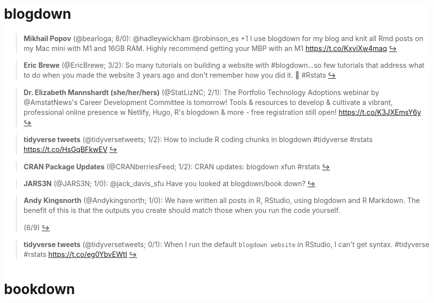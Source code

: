 


# blogdown

> **Mikhail Popov** (@bearloga; 8/0): @hadleywickham @robinson_es +1 I use blogdown for my blog and knit all Rmd posts on my Mac mini with M1 and 16GB RAM. Highly recommend getting your MBP with an M1 https://t.co/KxviXw4maq  [&#8618;](https://twitter.com/bearloga/status/1523788529599324160)




> **Eric Brewe** (@EricBrewe; 3/2): So many tutorials on building a website with #blogdown...so few tutorials that address what to do when you made the website 3 years ago and don't remember how you did it. 🙁 #Rstats  [&#8618;](https://twitter.com/EricBrewe/status/1524059733132341248)




> **Dr. Elizabeth Mannshardt (she/her/hers)** (@StatLizNC; 2/1): The Portfolio Technology Adoptions webinar by @AmstatNews's Career Development Committee is tomorrow! Tools &amp; resources to develop &amp; cultivate a vibrant, professional online presence w Netlify, Hugo, R's blogdown &amp; more - free registration still open!  https://t.co/K3JXEmsY6y  [&#8618;](https://twitter.com/StatLizNC/status/1524715300150726658)




> **tidyverse tweets** (@tidyversetweets; 1/2): How to include R coding chunks in blogdown #tidyverse #rstats https://t.co/HsGqBFkwEV  [&#8618;](https://twitter.com/tidyversetweets/status/1524171571606302721)




> **CRAN Package Updates** (@CRANberriesFeed; 1/2): CRAN updates: blogdown xfun #rstats  [&#8618;](https://twitter.com/CRANberriesFeed/status/1524127688646135811)




> **JARS3N** (@JARS3N; 1/0): @jack_davis_sfu Have you looked at blogdown/book down?  [&#8618;](https://twitter.com/JARS3N/status/1524766869395283973)




> **Andy Kingsnorth** (@Andykingsnorth; 1/0): We have written all posts in R, RStudio, using blogdown and R Markdown. The benefit of this is that the outputs you create should match those when you run the code yourself.
> >
> (6/9)  [&#8618;](https://twitter.com/Andykingsnorth/status/1524056786424238080)




> **tidyverse tweets** (@tidyversetweets; 0/1): When I run the default `blogdown website` in RStudio, I can't get syntax. #tidyverse #rstats https://t.co/eg0YbvEWtI  [&#8618;](https://twitter.com/tidyversetweets/status/1523622059628187648)




# bookdown
